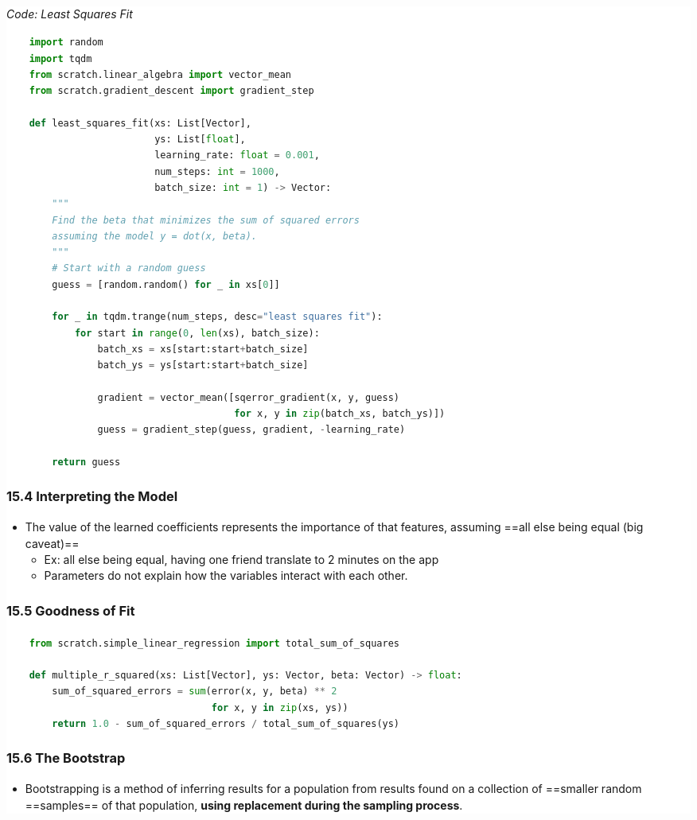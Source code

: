 
_Code: Least Squares Fit_
```python
	import random
	import tqdm
	from scratch.linear_algebra import vector_mean
	from scratch.gradient_descent import gradient_step
	
	def least_squares_fit(xs: List[Vector],
	                      ys: List[float],
	                      learning_rate: float = 0.001,
	                      num_steps: int = 1000,
	                      batch_size: int = 1) -> Vector:
	    """
	    Find the beta that minimizes the sum of squared errors
	    assuming the model y = dot(x, beta).
	    """
	    # Start with a random guess
	    guess = [random.random() for _ in xs[0]]
	
	    for _ in tqdm.trange(num_steps, desc="least squares fit"):
	        for start in range(0, len(xs), batch_size):
	            batch_xs = xs[start:start+batch_size]
	            batch_ys = ys[start:start+batch_size]
	
	            gradient = vector_mean([sqerror_gradient(x, y, guess)
	                                    for x, y in zip(batch_xs, batch_ys)])
	            guess = gradient_step(guess, gradient, -learning_rate)
	
	    return guess
```


### 15.4 Interpreting the Model
- The value of the learned coefficients represents the importance of that features, assuming ==all else being equal (big caveat)==
    - Ex: all else being equal, having one friend translate to 2 minutes on the app
    - Parameters do not explain how the variables interact with each other.


### 15.5 Goodness of Fit
```python
	from scratch.simple_linear_regression import total_sum_of_squares
	
	def multiple_r_squared(xs: List[Vector], ys: Vector, beta: Vector) -> float:
	    sum_of_squared_errors = sum(error(x, y, beta) ** 2
	                                for x, y in zip(xs, ys))
	    return 1.0 - sum_of_squared_errors / total_sum_of_squares(ys)
```


### 15.6 The Bootstrap
-   Bootstrapping is a method of inferring results for a population from results found on a collection of ==smaller random ==samples== of that population, **using replacement during the sampling process**.
